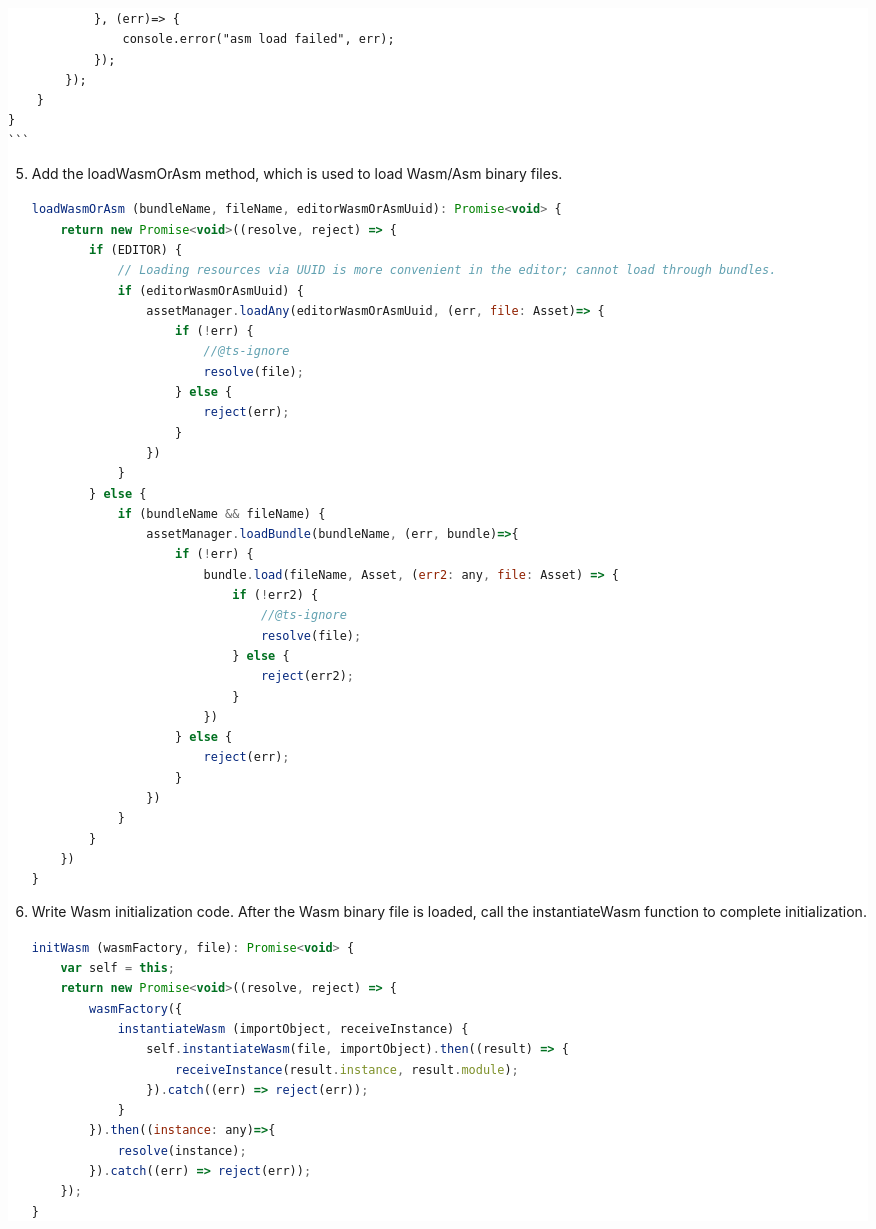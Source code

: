                 }, (err)=> {
                    console.error("asm load failed", err);
                });
            });
        }
    }
    ```

5. Add the loadWasmOrAsm method, which is used to load Wasm/Asm binary files.

    ```js
    loadWasmOrAsm (bundleName, fileName, editorWasmOrAsmUuid): Promise<void> {
        return new Promise<void>((resolve, reject) => {
            if (EDITOR) {
                // Loading resources via UUID is more convenient in the editor; cannot load through bundles.
                if (editorWasmOrAsmUuid) {
                    assetManager.loadAny(editorWasmOrAsmUuid, (err, file: Asset)=> {
                        if (!err) {
                            //@ts-ignore
                            resolve(file);
                        } else {
                            reject(err);
                        }
                    })
                }
            } else {
                if (bundleName && fileName) {
                    assetManager.loadBundle(bundleName, (err, bundle)=>{
                        if (!err) {
                            bundle.load(fileName, Asset, (err2: any, file: Asset) => {
                                if (!err2) {
                                    //@ts-ignore
                                    resolve(file);
                                } else {
                                    reject(err2);
                                }
                            })
                        } else {
                            reject(err);
                        }
                    })
                }
            }
        })
    }
    ```

6. Write Wasm initialization code. After the Wasm binary file is loaded, call the instantiateWasm function to complete initialization.

    ```js
    initWasm (wasmFactory, file): Promise<void> {
        var self = this;
        return new Promise<void>((resolve, reject) => {
            wasmFactory({
                instantiateWasm (importObject, receiveInstance) {
                    self.instantiateWasm(file, importObject).then((result) => {
                        receiveInstance(result.instance, result.module);
                    }).catch((err) => reject(err));
                }
            }).then((instance: any)=>{
                resolve(instance);
            }).catch((err) => reject(err));
        });
    }
